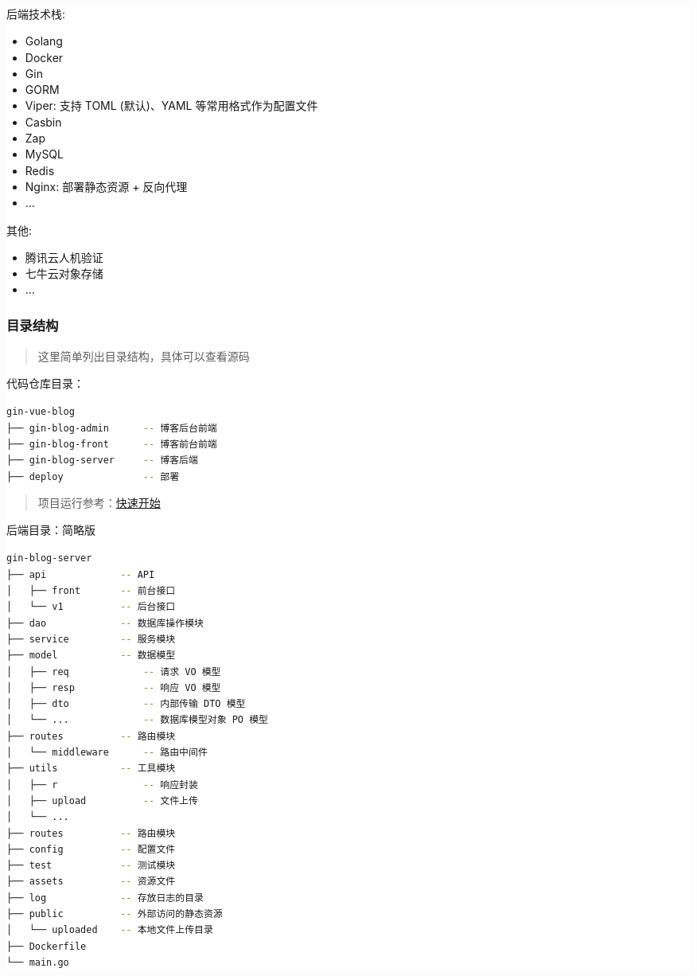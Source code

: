 后端技术栈:
- Golang
- Docker
- Gin
- GORM
- Viper: 支持 TOML (默认)、YAML 等常用格式作为配置文件
- Casbin
- Zap
- MySQL
- Redis
- Nginx: 部署静态资源 + 反向代理
- ...

其他:
- 腾讯云人机验证
- 七牛云对象存储
- ...

### 目录结构

> 这里简单列出目录结构，具体可以查看源码

代码仓库目录：

```bash
gin-vue-blog
├── gin-blog-admin      -- 博客后台前端
├── gin-blog-front      -- 博客前台前端
├── gin-blog-server     -- 博客后端
├── deploy              -- 部署

```

> 项目运行参考：[快速开始](#快速开始)

后端目录：简略版

```bash
gin-blog-server
├── api             -- API
│   ├── front       -- 前台接口
│   └── v1          -- 后台接口
├── dao             -- 数据库操作模块
├── service         -- 服务模块
├── model           -- 数据模型
│   ├── req             -- 请求 VO 模型
│   ├── resp            -- 响应 VO 模型
│   ├── dto             -- 内部传输 DTO 模型
│   └── ...             -- 数据库模型对象 PO 模型
├── routes          -- 路由模块
│   └── middleware      -- 路由中间件
├── utils           -- 工具模块
│   ├── r               -- 响应封装
│   ├── upload          -- 文件上传
│   └── ...
├── routes          -- 路由模块
├── config          -- 配置文件
├── test            -- 测试模块
├── assets          -- 资源文件
├── log             -- 存放日志的目录
├── public          -- 外部访问的静态资源
│   └── uploaded    -- 本地文件上传目录
├── Dockerfile
└── main.go
```
